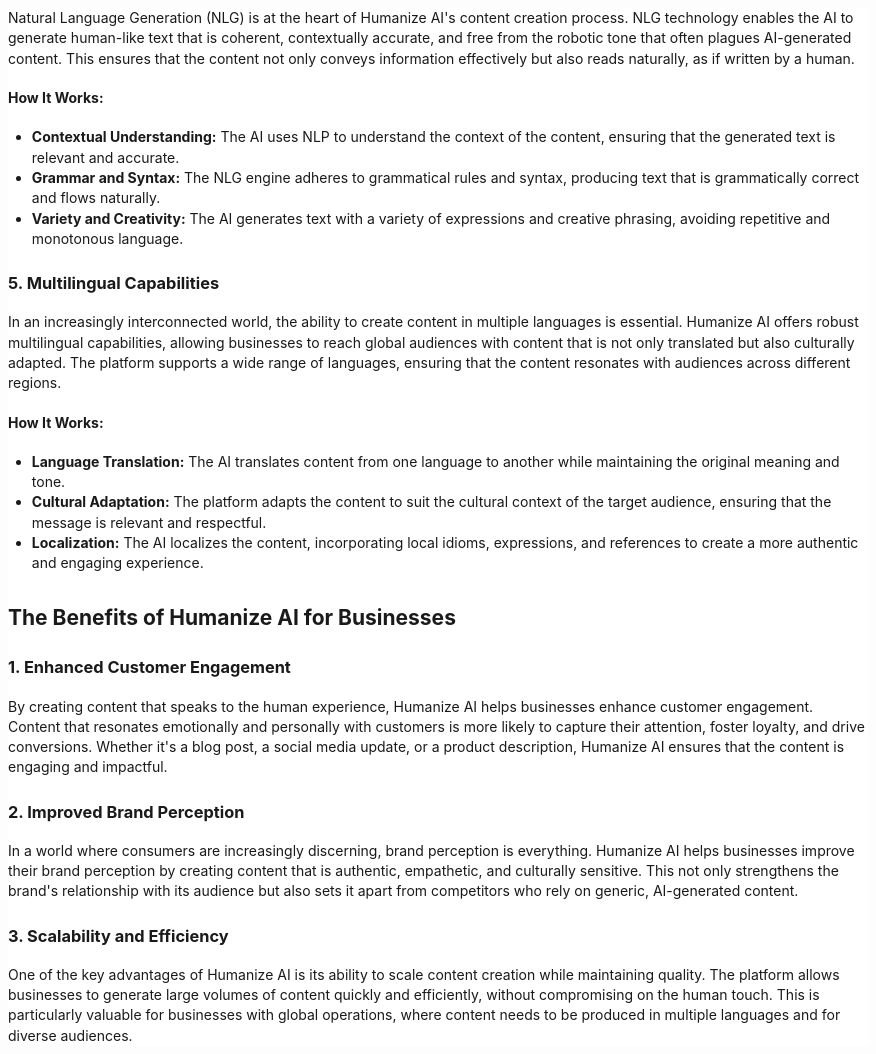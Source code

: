 Natural Language Generation (NLG) is at the heart of Humanize AI's content creation process. NLG technology enables the AI to generate human-like text that is coherent, contextually accurate, and free from the robotic tone that often plagues AI-generated content. This ensures that the content not only conveys information effectively but also reads naturally, as if written by a human.

#### How It Works:
- **Contextual Understanding:** The AI uses NLP to understand the context of the content, ensuring that the generated text is relevant and accurate.
- **Grammar and Syntax:** The NLG engine adheres to grammatical rules and syntax, producing text that is grammatically correct and flows naturally.
- **Variety and Creativity:** The AI generates text with a variety of expressions and creative phrasing, avoiding repetitive and monotonous language.

### 5. **Multilingual Capabilities**

In an increasingly interconnected world, the ability to create content in multiple languages is essential. Humanize AI offers robust multilingual capabilities, allowing businesses to reach global audiences with content that is not only translated but also culturally adapted. The platform supports a wide range of languages, ensuring that the content resonates with audiences across different regions.

#### How It Works:
- **Language Translation:** The AI translates content from one language to another while maintaining the original meaning and tone.
- **Cultural Adaptation:** The platform adapts the content to suit the cultural context of the target audience, ensuring that the message is relevant and respectful.
- **Localization:** The AI localizes the content, incorporating local idioms, expressions, and references to create a more authentic and engaging experience.

## The Benefits of Humanize AI for Businesses

### 1. **Enhanced Customer Engagement**

By creating content that speaks to the human experience, Humanize AI helps businesses enhance customer engagement. Content that resonates emotionally and personally with customers is more likely to capture their attention, foster loyalty, and drive conversions. Whether it's a blog post, a social media update, or a product description, Humanize AI ensures that the content is engaging and impactful.

### 2. **Improved Brand Perception**

In a world where consumers are increasingly discerning, brand perception is everything. Humanize AI helps businesses improve their brand perception by creating content that is authentic, empathetic, and culturally sensitive. This not only strengthens the brand's relationship with its audience but also sets it apart from competitors who rely on generic, AI-generated content.

### 3. **Scalability and Efficiency**

One of the key advantages of Humanize AI is its ability to scale content creation while maintaining quality. The platform allows businesses to generate large volumes of content quickly and efficiently, without compromising on the human touch. This is particularly valuable for businesses with global operations, where content needs to be produced in multiple languages and for diverse audiences.
